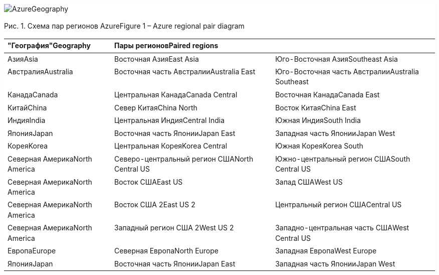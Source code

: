 ![AzureGeography](./media/best-practices-availability-paired-regions/GeoRegionDataCenter.png)

<span data-ttu-id="b2759-111">Рис. 1. Схема пар регионов Azure</span><span class="sxs-lookup"><span data-stu-id="b2759-111">Figure 1 – Azure regional pair diagram</span></span>

| <span data-ttu-id="b2759-112">"География"</span><span class="sxs-lookup"><span data-stu-id="b2759-112">Geography</span></span> | <span data-ttu-id="b2759-113">Пары регионов</span><span class="sxs-lookup"><span data-stu-id="b2759-113">Paired regions</span></span> |  |
|:--- |:--- |:--- |
| <span data-ttu-id="b2759-114">Азия</span><span class="sxs-lookup"><span data-stu-id="b2759-114">Asia</span></span> |<span data-ttu-id="b2759-115">Восточная Азия</span><span class="sxs-lookup"><span data-stu-id="b2759-115">East Asia</span></span> |<span data-ttu-id="b2759-116">Юго-Восточная Азия</span><span class="sxs-lookup"><span data-stu-id="b2759-116">Southeast Asia</span></span> |
| <span data-ttu-id="b2759-117">Австралия</span><span class="sxs-lookup"><span data-stu-id="b2759-117">Australia</span></span> |<span data-ttu-id="b2759-118">Восточная часть Австралии</span><span class="sxs-lookup"><span data-stu-id="b2759-118">Australia East</span></span> |<span data-ttu-id="b2759-119">Юго-Восточная часть Австралии</span><span class="sxs-lookup"><span data-stu-id="b2759-119">Australia Southeast</span></span> |
| <span data-ttu-id="b2759-120">Канада</span><span class="sxs-lookup"><span data-stu-id="b2759-120">Canada</span></span> |<span data-ttu-id="b2759-121">Центральная Канада</span><span class="sxs-lookup"><span data-stu-id="b2759-121">Canada Central</span></span> |<span data-ttu-id="b2759-122">Восточная Канада</span><span class="sxs-lookup"><span data-stu-id="b2759-122">Canada East</span></span> |
| <span data-ttu-id="b2759-123">Китай</span><span class="sxs-lookup"><span data-stu-id="b2759-123">China</span></span> |<span data-ttu-id="b2759-124">Север Китая</span><span class="sxs-lookup"><span data-stu-id="b2759-124">China North</span></span> |<span data-ttu-id="b2759-125">Восток Китая</span><span class="sxs-lookup"><span data-stu-id="b2759-125">China East</span></span>|
| <span data-ttu-id="b2759-126">Индия</span><span class="sxs-lookup"><span data-stu-id="b2759-126">India</span></span> |<span data-ttu-id="b2759-127">Центральная Индия</span><span class="sxs-lookup"><span data-stu-id="b2759-127">Central India</span></span> |<span data-ttu-id="b2759-128">Южная Индия</span><span class="sxs-lookup"><span data-stu-id="b2759-128">South India</span></span> |
| <span data-ttu-id="b2759-129">Япония</span><span class="sxs-lookup"><span data-stu-id="b2759-129">Japan</span></span> |<span data-ttu-id="b2759-130">Восточная часть Японии</span><span class="sxs-lookup"><span data-stu-id="b2759-130">Japan East</span></span> |<span data-ttu-id="b2759-131">Западная часть Японии</span><span class="sxs-lookup"><span data-stu-id="b2759-131">Japan West</span></span> |
| <span data-ttu-id="b2759-132">Корея</span><span class="sxs-lookup"><span data-stu-id="b2759-132">Korea</span></span> |<span data-ttu-id="b2759-133">Центральная Корея</span><span class="sxs-lookup"><span data-stu-id="b2759-133">Korea Central</span></span> |<span data-ttu-id="b2759-134">Южная Корея</span><span class="sxs-lookup"><span data-stu-id="b2759-134">Korea South</span></span> |
| <span data-ttu-id="b2759-135">Северная Америка</span><span class="sxs-lookup"><span data-stu-id="b2759-135">North America</span></span> |<span data-ttu-id="b2759-136">Северо-центральный регион США</span><span class="sxs-lookup"><span data-stu-id="b2759-136">North Central US</span></span> |<span data-ttu-id="b2759-137">Южно-центральный регион США</span><span class="sxs-lookup"><span data-stu-id="b2759-137">South Central US</span></span> |
| <span data-ttu-id="b2759-138">Северная Америка</span><span class="sxs-lookup"><span data-stu-id="b2759-138">North America</span></span> |<span data-ttu-id="b2759-139">Восток США</span><span class="sxs-lookup"><span data-stu-id="b2759-139">East US</span></span> |<span data-ttu-id="b2759-140">Запад США</span><span class="sxs-lookup"><span data-stu-id="b2759-140">West US</span></span> |
| <span data-ttu-id="b2759-141">Северная Америка</span><span class="sxs-lookup"><span data-stu-id="b2759-141">North America</span></span> |<span data-ttu-id="b2759-142">Восток США 2</span><span class="sxs-lookup"><span data-stu-id="b2759-142">East US 2</span></span> |<span data-ttu-id="b2759-143">Центральный регион США</span><span class="sxs-lookup"><span data-stu-id="b2759-143">Central US</span></span> |
| <span data-ttu-id="b2759-144">Северная Америка</span><span class="sxs-lookup"><span data-stu-id="b2759-144">North America</span></span> |<span data-ttu-id="b2759-145">Западный регион США 2</span><span class="sxs-lookup"><span data-stu-id="b2759-145">West US 2</span></span> |<span data-ttu-id="b2759-146">Западно-центральная часть США</span><span class="sxs-lookup"><span data-stu-id="b2759-146">West Central US</span></span> |
| <span data-ttu-id="b2759-147">Европа</span><span class="sxs-lookup"><span data-stu-id="b2759-147">Europe</span></span> |<span data-ttu-id="b2759-148">Северная Европа</span><span class="sxs-lookup"><span data-stu-id="b2759-148">North Europe</span></span> |<span data-ttu-id="b2759-149">Западная Европа</span><span class="sxs-lookup"><span data-stu-id="b2759-149">West Europe</span></span> |
| <span data-ttu-id="b2759-150">Япония</span><span class="sxs-lookup"><span data-stu-id="b2759-150">Japan</span></span> |<span data-ttu-id="b2759-151">Восточная часть Японии</span><span class="sxs-lookup"><span data-stu-id="b2759-151">Japan East</span></span> |<span data-ttu-id="b2759-152">Западная часть Японии</span><span class="sxs-lookup"><span data-stu-id="b2759-152">Japan West</span></span> |
